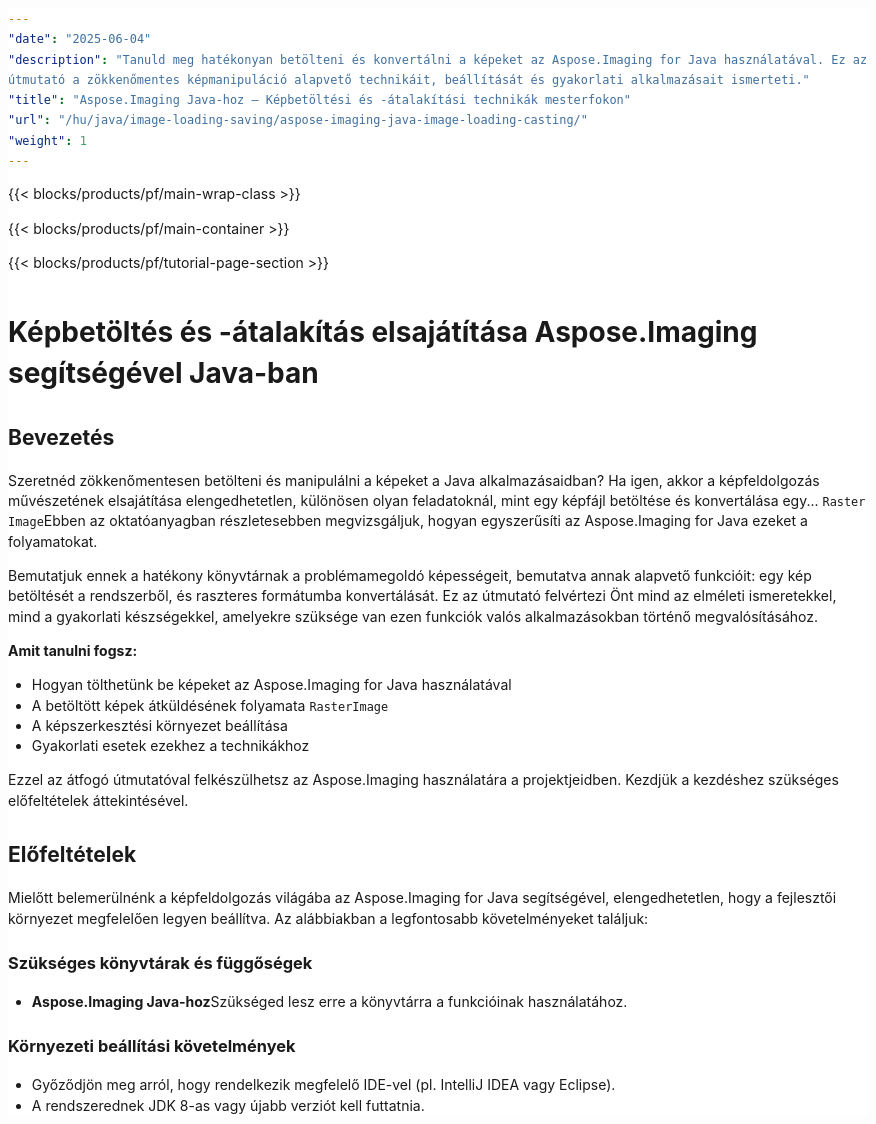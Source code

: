 ```yaml
---
"date": "2025-06-04"
"description": "Tanuld meg hatékonyan betölteni és konvertálni a képeket az Aspose.Imaging for Java használatával. Ez az útmutató a zökkenőmentes képmanipuláció alapvető technikáit, beállítását és gyakorlati alkalmazásait ismerteti."
"title": "Aspose.Imaging Java-hoz – Képbetöltési és -átalakítási technikák mesterfokon"
"url": "/hu/java/image-loading-saving/aspose-imaging-java-image-loading-casting/"
"weight": 1
---
```


{{< blocks/products/pf/main-wrap-class >}}

{{< blocks/products/pf/main-container >}}

{{< blocks/products/pf/tutorial-page-section >}}
# Képbetöltés és -átalakítás elsajátítása Aspose.Imaging segítségével Java-ban

## Bevezetés

Szeretnéd zökkenőmentesen betölteni és manipulálni a képeket a Java alkalmazásaidban? Ha igen, akkor a képfeldolgozás művészetének elsajátítása elengedhetetlen, különösen olyan feladatoknál, mint egy képfájl betöltése és konvertálása egy... `RasterImage`Ebben az oktatóanyagban részletesebben megvizsgáljuk, hogyan egyszerűsíti az Aspose.Imaging for Java ezeket a folyamatokat. 

Bemutatjuk ennek a hatékony könyvtárnak a problémamegoldó képességeit, bemutatva annak alapvető funkcióit: egy kép betöltését a rendszerből, és raszteres formátumba konvertálását. Ez az útmutató felvértezi Önt mind az elméleti ismeretekkel, mind a gyakorlati készségekkel, amelyekre szüksége van ezen funkciók valós alkalmazásokban történő megvalósításához.

**Amit tanulni fogsz:**
- Hogyan tölthetünk be képeket az Aspose.Imaging for Java használatával
- A betöltött képek átküldésének folyamata `RasterImage`
- A képszerkesztési környezet beállítása
- Gyakorlati esetek ezekhez a technikákhoz

Ezzel az átfogó útmutatóval felkészülhetsz az Aspose.Imaging használatára a projektjeidben. Kezdjük a kezdéshez szükséges előfeltételek áttekintésével.

## Előfeltételek

Mielőtt belemerülnénk a képfeldolgozás világába az Aspose.Imaging for Java segítségével, elengedhetetlen, hogy a fejlesztői környezet megfelelően legyen beállítva. Az alábbiakban a legfontosabb követelményeket találjuk:

### Szükséges könyvtárak és függőségek
- **Aspose.Imaging Java-hoz**Szükséged lesz erre a könyvtárra a funkcióinak használatához.
  
### Környezeti beállítási követelmények
- Győződjön meg arról, hogy rendelkezik megfelelő IDE-vel (pl. IntelliJ IDEA vagy Eclipse).
- A rendszerednek JDK 8-as vagy újabb verziót kell futtatnia.

